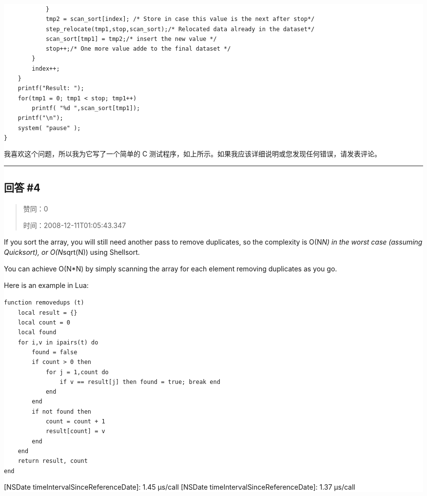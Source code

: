 ```
            }
            tmp2 = scan_sort[index]; /* Store in case this value is the next after stop*/
            step_relocate(tmp1,stop,scan_sort);/* Relocated data already in the dataset*/
            scan_sort[tmp1] = tmp2;/* insert the new value */
            stop++;/* One more value adde to the final dataset */
        }
        index++;
    }
    printf("Result: ");
    for(tmp1 = 0; tmp1 < stop; tmp1++)
        printf( "%d ",scan_sort[tmp1]);
    printf("\n");
    system( "pause" );
} 
```

我喜欢这个问题，所以我为它写了一个简单的 C 测试程序，如上所示。如果我应该详细说明或您发现任何错误，请发表评论。

* * *

## 回答 #4

> 赞同：0
> 
> 时间：2008-12-11T01:05:43.347

If you sort the array, you will still need another pass to remove duplicates, so the complexity is O(N*N) in the worst case (assuming Quicksort), or O(N*sqrt(N)) using Shellsort.

You can achieve O(N*N) by simply scanning the array for each element removing duplicates as you go.

Here is an example in Lua:

```
function removedups (t)
    local result = {}
    local count = 0
    local found
    for i,v in ipairs(t) do
        found = false
        if count > 0 then
            for j = 1,count do
                if v == result[j] then found = true; break end
            end
        end
        if not found then 
            count = count + 1
            result[count] = v 
        end
    end
    return result, count
end 
```


[NSDate timeIntervalSinceReferenceDate]: 1.45 µs/call
[NSDate timeIntervalSinceReferenceDate]: 1.37 µs/call